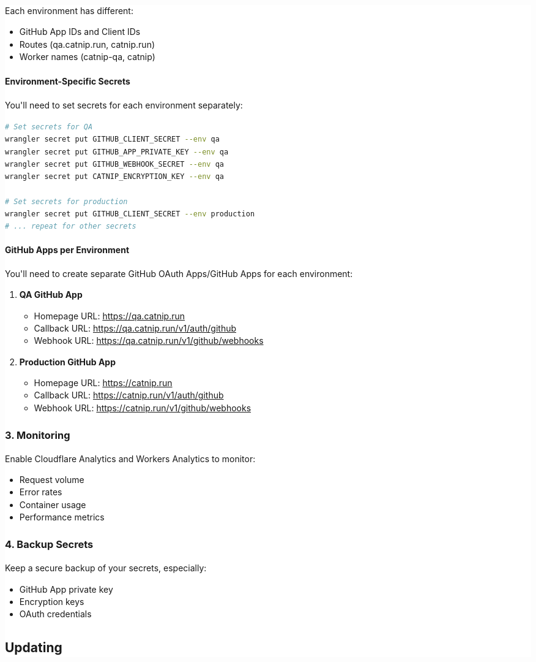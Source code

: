 Each environment has different:

- GitHub App IDs and Client IDs
- Routes (qa.catnip.run, catnip.run)
- Worker names (catnip-qa, catnip)

#### Environment-Specific Secrets

You'll need to set secrets for each environment separately:

```bash
# Set secrets for QA
wrangler secret put GITHUB_CLIENT_SECRET --env qa
wrangler secret put GITHUB_APP_PRIVATE_KEY --env qa
wrangler secret put GITHUB_WEBHOOK_SECRET --env qa
wrangler secret put CATNIP_ENCRYPTION_KEY --env qa

# Set secrets for production
wrangler secret put GITHUB_CLIENT_SECRET --env production
# ... repeat for other secrets
```

#### GitHub Apps per Environment

You'll need to create separate GitHub OAuth Apps/GitHub Apps for each environment:

1. **QA GitHub App**
   - Homepage URL: https://qa.catnip.run
   - Callback URL: https://qa.catnip.run/v1/auth/github
   - Webhook URL: https://qa.catnip.run/v1/github/webhooks

2. **Production GitHub App**
   - Homepage URL: https://catnip.run
   - Callback URL: https://catnip.run/v1/auth/github
   - Webhook URL: https://catnip.run/v1/github/webhooks

### 3. Monitoring

Enable Cloudflare Analytics and Workers Analytics to monitor:

- Request volume
- Error rates
- Container usage
- Performance metrics

### 4. Backup Secrets

Keep a secure backup of your secrets, especially:

- GitHub App private key
- Encryption keys
- OAuth credentials

## Updating
